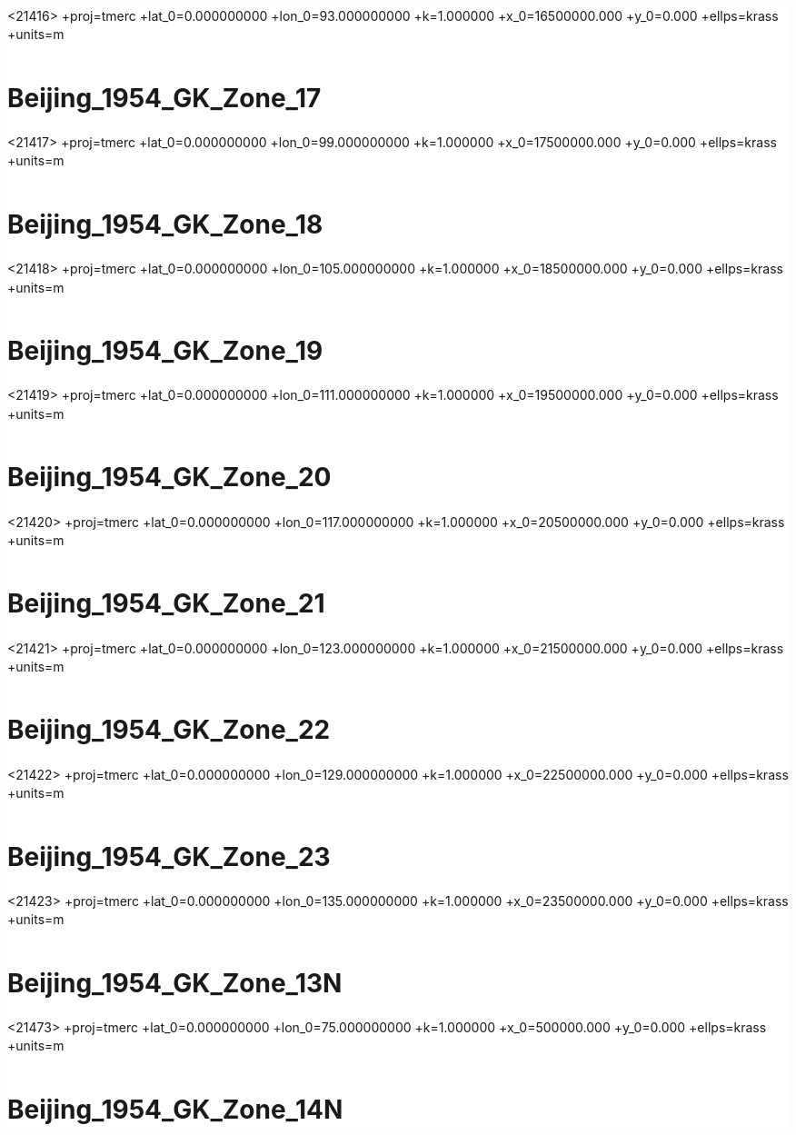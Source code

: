  <21416> +proj=tmerc +lat_0=0.000000000 +lon_0=93.000000000 +k=1.000000 +x_0=16500000.000 +y_0=0.000 +ellps=krass +units=m 

# Beijing_1954_GK_Zone_17

 <21417> +proj=tmerc +lat_0=0.000000000 +lon_0=99.000000000 +k=1.000000 +x_0=17500000.000 +y_0=0.000 +ellps=krass +units=m 

# Beijing_1954_GK_Zone_18

 <21418> +proj=tmerc +lat_0=0.000000000 +lon_0=105.000000000 +k=1.000000 +x_0=18500000.000 +y_0=0.000 +ellps=krass +units=m 

# Beijing_1954_GK_Zone_19

 <21419> +proj=tmerc +lat_0=0.000000000 +lon_0=111.000000000 +k=1.000000 +x_0=19500000.000 +y_0=0.000 +ellps=krass +units=m 

# Beijing_1954_GK_Zone_20

 <21420> +proj=tmerc +lat_0=0.000000000 +lon_0=117.000000000 +k=1.000000 +x_0=20500000.000 +y_0=0.000 +ellps=krass +units=m 

# Beijing_1954_GK_Zone_21

 <21421> +proj=tmerc +lat_0=0.000000000 +lon_0=123.000000000 +k=1.000000 +x_0=21500000.000 +y_0=0.000 +ellps=krass +units=m 

# Beijing_1954_GK_Zone_22

 <21422> +proj=tmerc +lat_0=0.000000000 +lon_0=129.000000000 +k=1.000000 +x_0=22500000.000 +y_0=0.000 +ellps=krass +units=m 

# Beijing_1954_GK_Zone_23

 <21423> +proj=tmerc +lat_0=0.000000000 +lon_0=135.000000000 +k=1.000000 +x_0=23500000.000 +y_0=0.000 +ellps=krass +units=m 

# Beijing_1954_GK_Zone_13N

 <21473> +proj=tmerc +lat_0=0.000000000 +lon_0=75.000000000 +k=1.000000 +x_0=500000.000 +y_0=0.000 +ellps=krass +units=m 

# Beijing_1954_GK_Zone_14N
